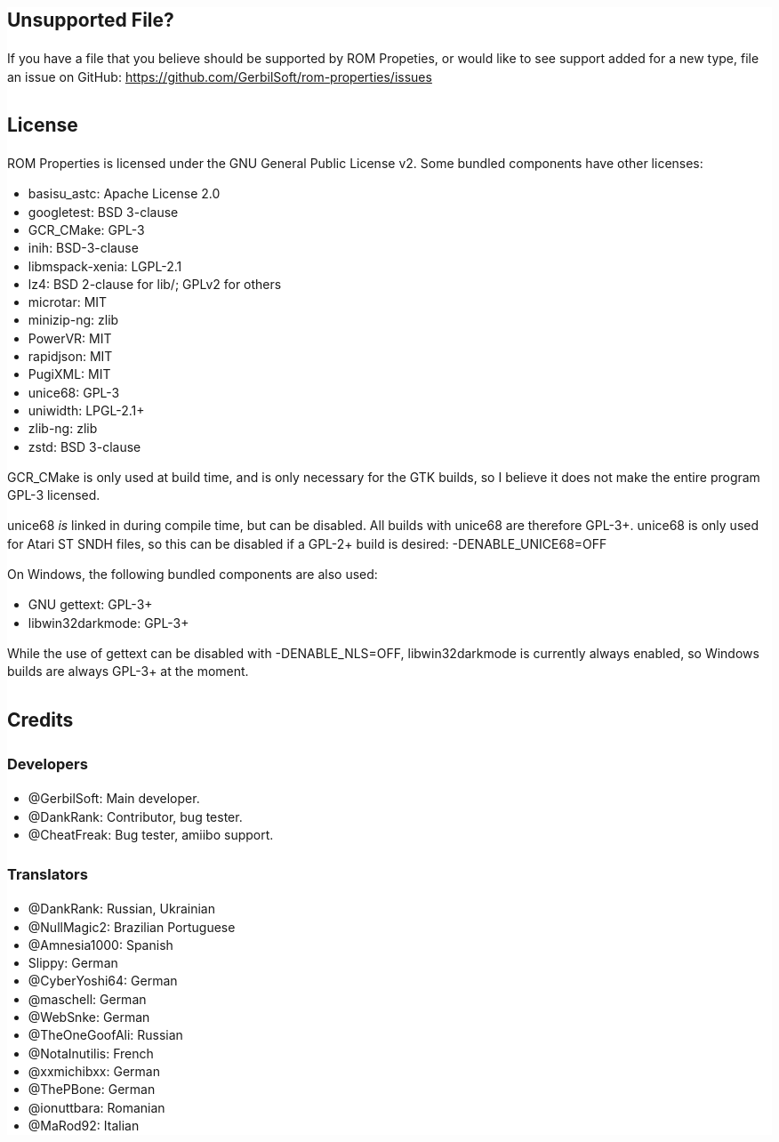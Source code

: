 ## Unsupported File?

If you have a file that you believe should be supported by ROM Propeties, or
would like to see support added for a new type, file an issue on GitHub:
https://github.com/GerbilSoft/rom-properties/issues

## License

ROM Properties is licensed under the GNU General Public License v2.
Some bundled components have other licenses:

* basisu_astc: Apache License 2.0
* googletest: BSD 3-clause
* GCR_CMake: GPL-3
* inih: BSD-3-clause
* libmspack-xenia: LGPL-2.1
* lz4: BSD 2-clause for lib/; GPLv2 for others
* microtar: MIT
* minizip-ng: zlib
* PowerVR: MIT
* rapidjson: MIT
* PugiXML: MIT
* unice68: GPL-3
* uniwidth: LPGL-2.1+
* zlib-ng: zlib
* zstd: BSD 3-clause

GCR_CMake is only used at build time, and is only necessary for the GTK builds,
so I believe it does not make the entire program GPL-3 licensed.

unice68 *is* linked in during compile time, but can be disabled. All builds with
unice68 are therefore GPL-3+. unice68 is only used for Atari ST SNDH files, so
this can be disabled if a GPL-2+ build is desired: -DENABLE_UNICE68=OFF

On Windows, the following bundled components are also used:

* GNU gettext: GPL-3+
* libwin32darkmode: GPL-3+

While the use of gettext can be disabled with -DENABLE_NLS=OFF, libwin32darkmode
is currently always enabled, so Windows builds are always GPL-3+ at the moment.

## Credits

### Developers

* @GerbilSoft: Main developer.
* @DankRank: Contributor, bug tester.
* @CheatFreak: Bug tester, amiibo support.

### Translators

* @DankRank: Russian, Ukrainian
* @NullMagic2: Brazilian Portuguese
* @Amnesia1000: Spanish
* Slippy: German
* @CyberYoshi64: German
* @maschell: German
* @WebSnke: German
* @TheOneGoofAli: Russian
* @NotaInutilis: French
* @xxmichibxx: German
* @ThePBone: German
* @ionuttbara: Romanian
* @MaRod92: Italian